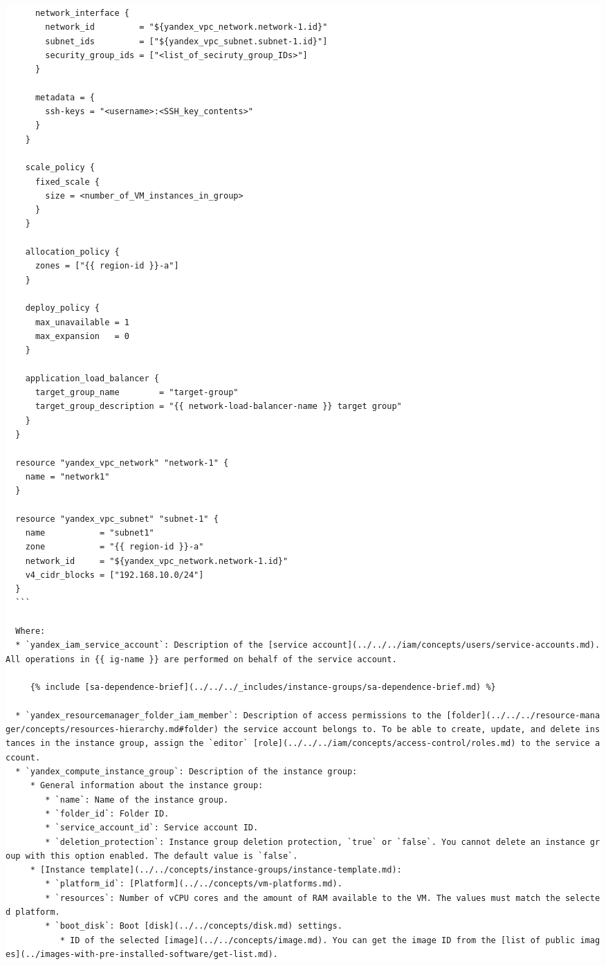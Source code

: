           network_interface {
            network_id         = "${yandex_vpc_network.network-1.id}"
            subnet_ids         = ["${yandex_vpc_subnet.subnet-1.id}"]
            security_group_ids = ["<list_of_seciruty_group_IDs>"]
          }

          metadata = {
            ssh-keys = "<username>:<SSH_key_contents>"
          }
        }

        scale_policy {
          fixed_scale {
            size = <number_of_VM_instances_in_group>
          }
        }

        allocation_policy {
          zones = ["{{ region-id }}-a"]
        }

        deploy_policy {
          max_unavailable = 1
          max_expansion   = 0
        }

        application_load_balancer {
          target_group_name        = "target-group"
          target_group_description = "{{ network-load-balancer-name }} target group"
        }
      }

      resource "yandex_vpc_network" "network-1" {
        name = "network1"
      }

      resource "yandex_vpc_subnet" "subnet-1" {
        name           = "subnet1"
        zone           = "{{ region-id }}-a"
        network_id     = "${yandex_vpc_network.network-1.id}"
        v4_cidr_blocks = ["192.168.10.0/24"]
      }
      ```

      Where:
      * `yandex_iam_service_account`: Description of the [service account](../../../iam/concepts/users/service-accounts.md). All operations in {{ ig-name }} are performed on behalf of the service account.

         {% include [sa-dependence-brief](../../../_includes/instance-groups/sa-dependence-brief.md) %}

      * `yandex_resourcemanager_folder_iam_member`: Description of access permissions to the [folder](../../../resource-manager/concepts/resources-hierarchy.md#folder) the service account belongs to. To be able to create, update, and delete instances in the instance group, assign the `editor` [role](../../../iam/concepts/access-control/roles.md) to the service account.
      * `yandex_compute_instance_group`: Description of the instance group:
         * General information about the instance group:
            * `name`: Name of the instance group.
            * `folder_id`: Folder ID.
            * `service_account_id`: Service account ID.
            * `deletion_protection`: Instance group deletion protection, `true` or `false`. You cannot delete an instance group with this option enabled. The default value is `false`.
         * [Instance template](../../concepts/instance-groups/instance-template.md):
            * `platform_id`: [Platform](../../concepts/vm-platforms.md).
            * `resources`: Number of vCPU cores and the amount of RAM available to the VM. The values must match the selected platform.
            * `boot_disk`: Boot [disk](../../concepts/disk.md) settings.
               * ID of the selected [image](../../concepts/image.md). You can get the image ID from the [list of public images](../images-with-pre-installed-software/get-list.md).